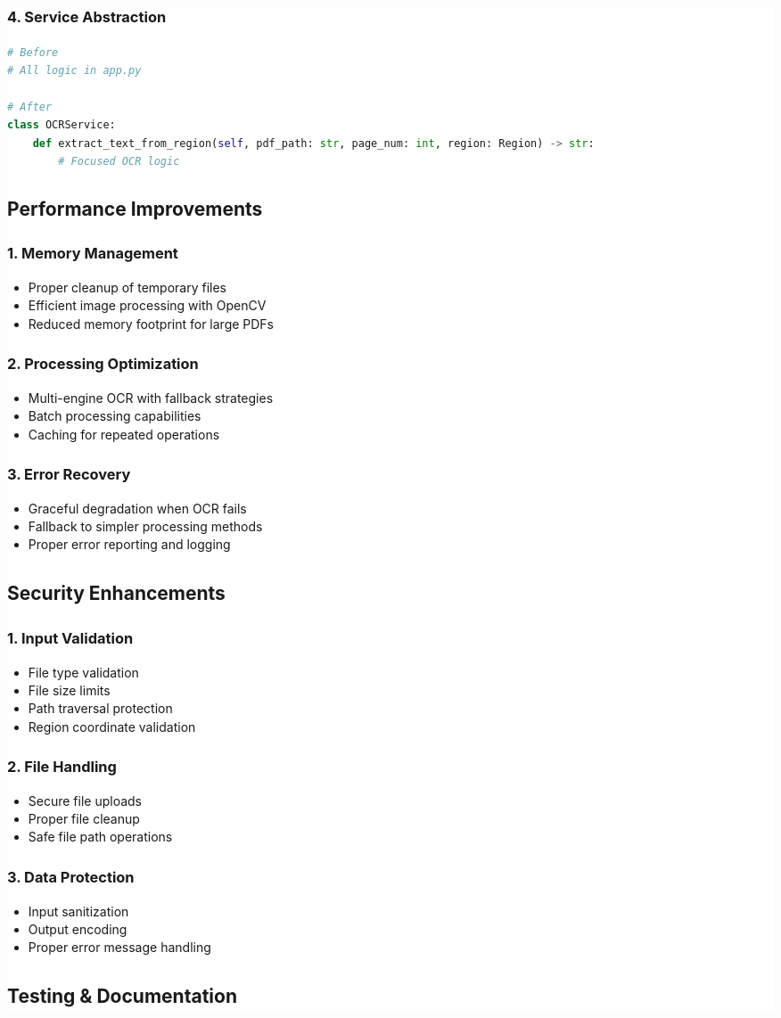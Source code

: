 ### 4. **Service Abstraction**
```python
# Before
# All logic in app.py

# After
class OCRService:
    def extract_text_from_region(self, pdf_path: str, page_num: int, region: Region) -> str:
        # Focused OCR logic
```

## Performance Improvements

### 1. **Memory Management**
- Proper cleanup of temporary files
- Efficient image processing with OpenCV
- Reduced memory footprint for large PDFs

### 2. **Processing Optimization**
- Multi-engine OCR with fallback strategies
- Batch processing capabilities
- Caching for repeated operations

### 3. **Error Recovery**
- Graceful degradation when OCR fails
- Fallback to simpler processing methods
- Proper error reporting and logging

## Security Enhancements

### 1. **Input Validation**
- File type validation
- File size limits
- Path traversal protection
- Region coordinate validation

### 2. **File Handling**
- Secure file uploads
- Proper file cleanup
- Safe file path operations

### 3. **Data Protection**
- Input sanitization
- Output encoding
- Proper error message handling

## Testing & Documentation
